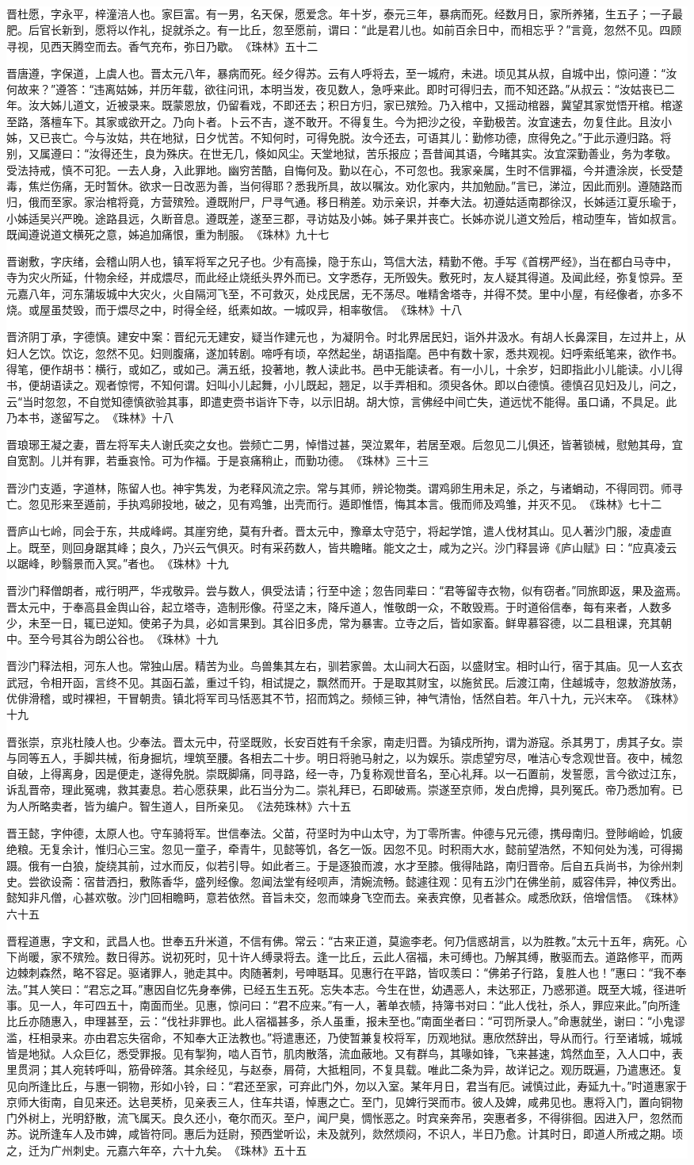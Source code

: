 晋杜愿，字永平，梓潼涪人也。家巨富。有一男，名天保，愿爱念。年十岁，泰元三年，暴病而死。经数月日，家所养猪，生五子；一子最肥。后官长新到，愿将以作礼，捉就杀之。有一比丘，忽至愿前，谓曰：“此是君儿也。如前百余日中，而相忘乎？”言竟，忽然不见。四顾寻视，见西天腾空而去。香气充布，弥日乃歇。 《珠林》五十二 

晋唐遵，字保道，上虞人也。晋太元八年，暴病而死。经夕得苏。云有人呼将去，至一城府，未进。顷见其从叔，自城中出，惊问遵：“汝何故来？”遵答：“违离姑姊，并历年载，欲往问讯，本明当发，夜见数人，急呼来此。即时可得归去，而不知还路。”从叔云：“汝姑丧已二年。汝大姊儿道文，近被录来。既蒙恩放，仍留看戏，不即还去；积日方归，家已殡殓。乃入棺中，又摇动棺器，冀望其家觉悟开棺。棺遂至路，落檀车下。其家或欲开之。乃向卜者。卜云不吉，遂不敢开。不得复生。今为把沙之役，辛勤极苦。汝宜速去，勿复住此。且汝小姊，又已丧亡。今与汝姑，共在地狱，日夕忧苦。不知何时，可得免脱。汝今还去，可语其儿：勤修功德，庶得免之。”于此示遵归路。将别，又属遵曰：“汝得还生，良为殊庆。在世无几，倏如风尘。天堂地狱，苦乐报应；吾昔闻其语，今睹其实。汝宜深勤善业，务为孝敬。受法持戒，慎不可犯。一去人身，入此罪地。幽穷苦酷，自悔何及。勤以在心，不可忽也。我家亲属，生时不信罪福，今并遭涂炭，长受楚毒，焦烂伤痛，无时暂休。欲求一日改恶为善，当何得耶？悉我所具，故以嘱汝。劝化家内，共加勉励。”言已，涕泣，因此而别。遵随路而归，俄而至家。家治棺将竟，方营殡殓。遵既附尸，尸寻气通。移日稍差。劝示亲识，并奉大法。初遵姑适南郡徐汉，长姊适江夏乐瑜于，小姊适吴兴严晚。途路县远，久断音息。遵既差，遂至三郡，寻访姑及小姊。姊子果并丧亡。长姊亦说儿道文殓后，棺动堕车，皆如叔言。既闻遵说道文横死之意，姊追加痛恨，重为制服。 《珠林》九十七 

晋谢敷，字庆绪，会稽山阴人也，镇军将军之兄子也。少有高操，隐于东山，笃信大法，精勤不倦。手写《首楞严经》，当在都白马寺中，寺为灾火所延，什物余经，并成煨尽，而此经止烧纸头界外而已。文字悉存，无所毁失。敷死时，友人疑其得道。及闻此经，弥复惊异。至元嘉八年，河东蒲坂城中大灾火，火自隔河飞至，不可救灭，处戍民居，无不荡尽。唯精舍塔寺，并得不焚。里中小屋，有经像者，亦多不烧。或屋虽焚毁，而于煨尽之中，时得全经，纸素如故。一城叹异，相率敬信。 《珠林》十八 

晋济阴丁承，字德慎。建安中 案：晋纪元无建安，疑当作建元也 ，为凝阴令。时北界居民妇，诣外井汲水。有胡人长鼻深目，左过井上，从妇人乞饮。饮讫，忽然不见。妇则腹痛，遂加转剧。啼呼有顷，卒然起坐，胡语指麾。邑中有数十家，悉共观视。妇呼索纸笔来，欲作书。得笔，便作胡书：横行，或如乙，或如己。满五纸，投著地，教人读此书。邑中无能读者。有一小儿，十余岁，妇即指此小儿能读。小儿得书，便胡语读之。观者惊愕，不知何谓。妇叫小儿起舞，小儿既起，翘足，以手弄相和。须臾各休。即以白德慎。德慎召见妇及儿，问之，云“当时忽忽，不自觉知德慎欲验其事，即遣吏赍书诣许下寺，以示旧胡。胡大惊，言佛经中间亡失，道远忧不能得。虽口诵，不具足。此乃本书，遂留写之。 《珠林》十八 

晋琅琊王凝之妻，晋左将军夫人谢氏奕之女也。尝频亡二男，悼惜过甚，哭泣累年，若居至艰。后忽见二儿俱还，皆著锁械，慰勉其母，宜自宽割。儿并有罪，若垂哀怜。可为作福。于是哀痛稍止，而勤功德。 《珠林》三十三 

晋沙门支遁，字道林，陈留人也。神宇隽发，为老释风流之宗。常与其师，辨论物类。谓鸡卵生用未足，杀之，与诸蜎动，不得同罚。师寻亡。忽见形来至遁前，手执鸡卵投地，破之，见有鸡雏，出壳而行。遁即惟悟，悔其本言。俄而师及鸡雏，并灭不见。 《珠林》七十二 

晋庐山七岭，同会于东，共成峰崿。其崖穷绝，莫有升者。晋太元中，豫章太守范宁，将起学馆，遣人伐材其山。见人著沙门服，凌虚直上。既至，则回身踞其峰；良久，乃兴云气俱灭。时有采药数人，皆共瞻睹。能文之士，咸为之兴。沙门释昙谛《庐山赋》曰：“应真凌云以踞峰，眇翳景而入冥。”者也。 《珠林》十九 

晋沙门释僧朗者，戒行明严，华戎敬异。尝与数人，俱受法请；行至中途；忽告同辈曰：“君等留寺衣物，似有窃者。”同旅即返，果及盗焉。晋太元中，于奉高县金舆山谷，起立塔寺，造制形像。苻坚之末，降斥道人，惟敬朗一众，不敢毁焉。于时道俗信奉，每有来者，人数多少，未至一日，辄已逆知。使弟子为具，必如言果到。其谷旧多虎，常为暴害。立寺之后，皆如家畜。鲜卑慕容德，以二县租课，充其朝中。至今号其谷为朗公谷也。 《珠林》十九 

晋沙门释法相，河东人也。常独山居。精苦为业。鸟兽集其左右，驯若家兽。太山祠大石函，以盛财宝。相时山行，宿于其庙。见一人玄衣武冠，令相开函，言终不见。其函石盖，重过千钧，相试提之，飘然而开。于是取其财宝，以施贫民。后渡江南，住越城寺，忽敖游放荡，优俳滑稽，或时裸袒，干冒朝贵。镇北将军司马恬恶其不节，招而鸩之。频倾三钟，神气清怡，恬然自若。年八十九，元兴末卒。 《珠林》十九 

晋张崇，京兆杜陵人也。少奉法。晋太元中，苻坚既败，长安百姓有千余家，南走归晋。为镇戍所拘，谓为游寇。杀其男丁，虏其子女。崇与同等五人，手脚共械，衔身掘坑，埋筑至腰。各相去二十步。明日将驰马射之，以为娱乐。崇虑望穷尽，唯洁心专念观世音。夜中，械忽自破，上得离身，因是便走，遂得免脱。崇既脚痛，同寻路，经一寺，乃复称观世音名，至心礼拜。以一石置前，发誓愿，言今欲过江东，诉乱晋帝，理此冤魂，救其妻息。若心愿获果，此石当分为二。崇礼拜已，石即破焉。崇遂至京师，发白虎撙，具列冤氏。帝乃悉加宥。已为人所略卖者，皆为编户。智生道人，目所亲见。 《法苑珠林》六十五 

晋王懿，字仲德，太原人也。守车骑将军。世信奉法。父苗，苻坚时为中山太守，为丁零所害。仲德与兄元德，携母南归。登陟峭崄，饥疲绝粮。无复余计，惟归心三宝。忽见一童子，牵青牛，见懿等饥，各乞一饭。因忽不见。时积雨大水，懿前望浩然，不知何处为浅，可得揭蹑。俄有一白狼，旋绕其前，过水而反，似若引导。如此者三。于是逐狼而渡，水才至膝。俄得陆路，南归晋帝。后自五兵尚书，为徐州刺史。尝欲设斋：宿昔洒扫，敷陈香华，盛列经像。忽闻法堂有经呗声，清婉流畅。懿遽往观：见有五沙门在佛坐前，威容伟异，神仪秀出。懿知非凡僧，心甚欢敬。沙门回相瞻眄，意若依然。音旨未交，忽而竦身飞空而去。亲表宾僚，见者甚众。咸悉欣跃，倍增信悟。 《珠林》六十五 

晋程道惠，字文和，武昌人也。世奉五升米道，不信有佛。常云：“古来正道，莫逾李老。何乃信惑胡言，以为胜教。”太元十五年，病死。心下尚暖，家不殡殓。数日得苏。说初死时，见十许人缚录将去。逢一比丘，云此人宿福，未可缚也。乃解其缚，散驱而去。道路修平，而两边棘刺森然，略不容足。驱诸罪人，驰走其中。肉随著刺，号呻聒耳。见惠行在平路，皆叹羡曰：“佛弟子行路，复胜人也！”惠曰：“我不奉法。”其人笑曰：“君忘之耳。”惠因自忆先身奉佛，已经五生五死。忘失本志。今生在世，幼遇恶人，未达邪正，乃惑邪道。既至大城，径进听事。见一人，年可四五十，南面而坐。见惠，惊问曰：“君不应来。”有一人，著单衣帻，持簿书对曰：“此人伐社，杀人，罪应来此。”向所逢比丘亦随惠入，申理甚至，云：“伐社非罪也。此人宿福甚多，杀人虽重，报未至也。”南面坐者曰：“可罚所录人。”命惠就坐，谢曰：“小鬼谬滥，枉相录来。亦由君忘失宿命，不知奉大正法教也。”将遣惠还，乃使暂兼复校将军，历观地狱。惠欣然辞出，导从而行。行至诸城，城城皆是地狱。人众巨亿，悉受罪报。见有掣狗，啮人百节，肌肉散落，流血蔽地。又有群鸟，其喙如锋，飞来甚速，鸩然血至，入人口中，表里贯洞；其人宛转呼叫，筋骨碎落。其余经见，与赵泰，屑荷，大抵粗同，不复具载。唯此二条为异，故详记之。观历既遍，乃遣惠还。复见向所逢比丘，与惠一铜物，形如小铃，曰：“君还至家，可弃此门外，勿以入室。某年月日，君当有厄。诫慎过此，寿延九十。”时道惠家于京师大街南，自见来还。达皂荚桥，见亲表三人，住车共语，悼惠之亡。至门，见婢行哭而市。彼人及婢，咸弗见也。惠将入门，置向铜物门外树上，光明舒散，流飞属天。良久还小，奄尔而灭。至户，闻尸臭，惆怅恶之。时宾亲奔吊，突惠者多，不得徘徊。因进入尸，忽然而苏。说所逢车人及市婢，咸皆符同。惠后为廷尉，预西堂听讼，未及就列，欻然烦闷，不识人，半日乃愈。计其时日，即道人所戒之期。顷之，迁为广州刺史。元嘉六年卒，六十九矣。 《珠林》五十五 
